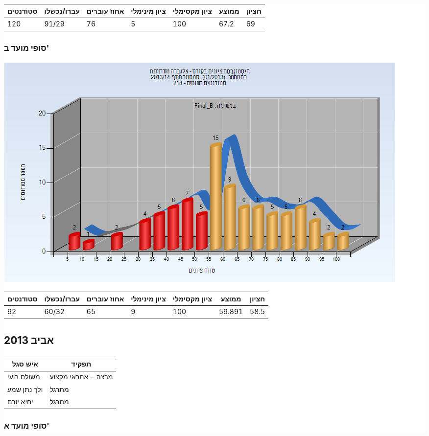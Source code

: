 | סטודנטים | עברו/נכשלו | אחוז עוברים | ציון מינימלי | ציון מקסימלי | ממוצע | חציון |
| ---- | ---- | ---- | ---- | ---- | ---- | ---- |
| 120 | 91/29 | 76 | 5 | 100 | 67.2 | 69 |

<h3 id="201301-Final_B">סופי מועד ב'</h3>

![201301 Final_B](201301/Final_B.png)

| סטודנטים | עברו/נכשלו | אחוז עוברים | ציון מינימלי | ציון מקסימלי | ממוצע | חציון |
| ---- | ---- | ---- | ---- | ---- | ---- | ---- |
| 92 | 60/32 | 65 | 9 | 100 | 59.891 | 58.5 |

<h2 id="201202">אביב 2013</h2>

| איש סגל | תפקיד |
| ---- | ---- |
| משולם רועי | מרצה - אחראי מקצוע |
| ולך נתן שמע | מתרגל |
| יחיא יורם | מתרגל |

<h3 id="201202-Final_A">סופי מועד א'</h3>
